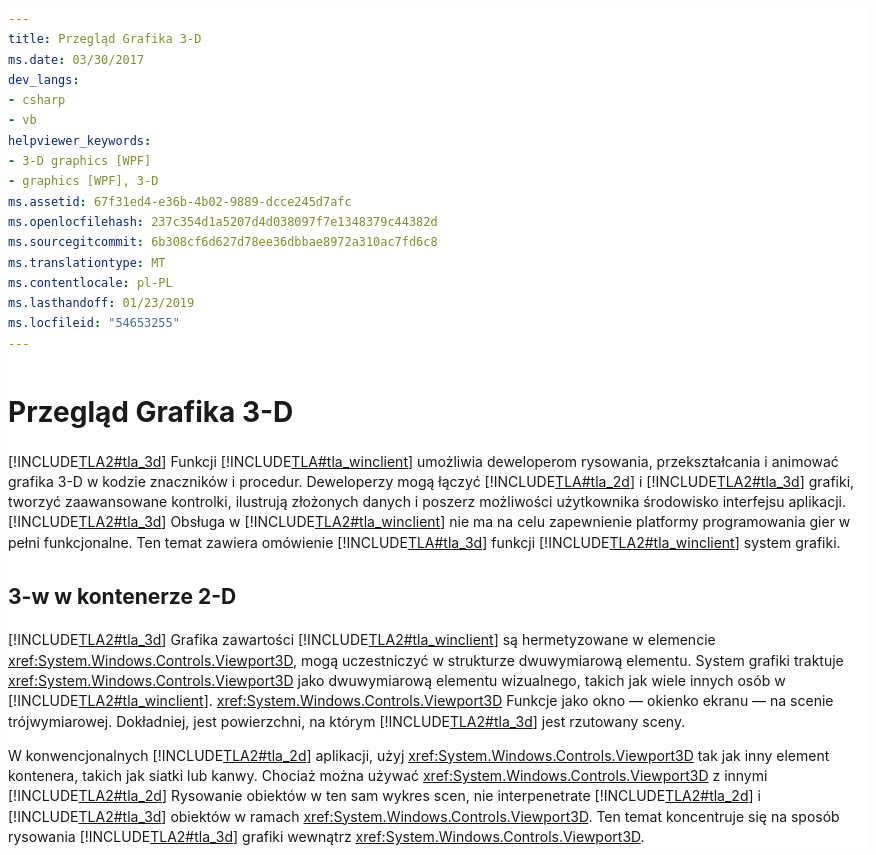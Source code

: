```yaml
---
title: Przegląd Grafika 3-D
ms.date: 03/30/2017
dev_langs:
- csharp
- vb
helpviewer_keywords:
- 3-D graphics [WPF]
- graphics [WPF], 3-D
ms.assetid: 67f31ed4-e36b-4b02-9889-dcce245d7afc
ms.openlocfilehash: 237c354d1a5207d4d038097f7e1348379c44382d
ms.sourcegitcommit: 6b308cf6d627d78ee36dbbae8972a310ac7fd6c8
ms.translationtype: MT
ms.contentlocale: pl-PL
ms.lasthandoff: 01/23/2019
ms.locfileid: "54653255"
---
```

# <a name="3-d-graphics-overview"></a>Przegląd Grafika 3-D
<a name="introduction"></a> [!INCLUDE[TLA2#tla_3d](../../../../includes/tla2sharptla-3d-md.md)] Funkcji [!INCLUDE[TLA#tla_winclient](../../../../includes/tlasharptla-winclient-md.md)] umożliwia deweloperom rysowania, przekształcania i animować grafika 3-D w kodzie znaczników i procedur. Deweloperzy mogą łączyć [!INCLUDE[TLA#tla_2d](../../../../includes/tlasharptla-2d-md.md)] i [!INCLUDE[TLA2#tla_3d](../../../../includes/tla2sharptla-3d-md.md)] grafiki, tworzyć zaawansowane kontrolki, ilustrują złożonych danych i poszerz możliwości użytkownika środowisko interfejsu aplikacji. [!INCLUDE[TLA2#tla_3d](../../../../includes/tla2sharptla-3d-md.md)] Obsługa w [!INCLUDE[TLA2#tla_winclient](../../../../includes/tla2sharptla-winclient-md.md)] nie ma na celu zapewnienie platformy programowania gier w pełni funkcjonalne. Ten temat zawiera omówienie [!INCLUDE[TLA#tla_3d](../../../../includes/tlasharptla-3d-md.md)] funkcji [!INCLUDE[TLA2#tla_winclient](../../../../includes/tla2sharptla-winclient-md.md)] system grafiki.  
 
  
<a name="threed_in_2d"></a>   
## <a name="3-d-in-a-2-d-container"></a>3-w w kontenerze 2-D  
 [!INCLUDE[TLA2#tla_3d](../../../../includes/tla2sharptla-3d-md.md)] Grafika zawartości [!INCLUDE[TLA2#tla_winclient](../../../../includes/tla2sharptla-winclient-md.md)] są hermetyzowane w elemencie <xref:System.Windows.Controls.Viewport3D>, mogą uczestniczyć w strukturze dwuwymiarową elementu. System grafiki traktuje <xref:System.Windows.Controls.Viewport3D> jako dwuwymiarową elementu wizualnego, takich jak wiele innych osób w [!INCLUDE[TLA2#tla_winclient](../../../../includes/tla2sharptla-winclient-md.md)]. <xref:System.Windows.Controls.Viewport3D> Funkcje jako okno — okienko ekranu — na scenie trójwymiarowej. Dokładniej, jest powierzchni, na którym [!INCLUDE[TLA2#tla_3d](../../../../includes/tla2sharptla-3d-md.md)] jest rzutowany sceny.  
  
 W konwencjonalnych [!INCLUDE[TLA2#tla_2d](../../../../includes/tla2sharptla-2d-md.md)] aplikacji, użyj <xref:System.Windows.Controls.Viewport3D> tak jak inny element kontenera, takich jak siatki lub kanwy.  Chociaż można używać <xref:System.Windows.Controls.Viewport3D> z innymi [!INCLUDE[TLA2#tla_2d](../../../../includes/tla2sharptla-2d-md.md)] Rysowanie obiektów w ten sam wykres scen, nie interpenetrate [!INCLUDE[TLA2#tla_2d](../../../../includes/tla2sharptla-2d-md.md)] i [!INCLUDE[TLA2#tla_3d](../../../../includes/tla2sharptla-3d-md.md)] obiektów w ramach <xref:System.Windows.Controls.Viewport3D>.  Ten temat koncentruje się na sposób rysowania [!INCLUDE[TLA2#tla_3d](../../../../includes/tla2sharptla-3d-md.md)] grafiki wewnątrz <xref:System.Windows.Controls.Viewport3D>.  
  
